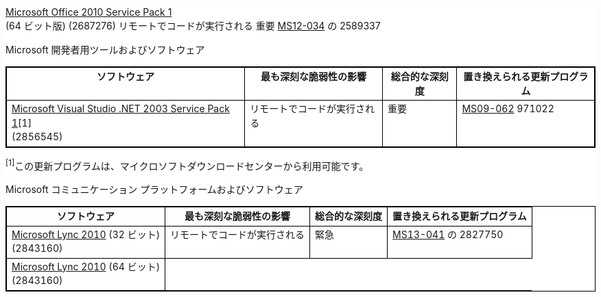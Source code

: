 <td style="border:1px solid black;"><a href="https://www.microsoft.com/downloads/ja-jp/details.aspx?familyid=0de30a33-6e8a-49c3-85e7-9335becab0e1">Microsoft Office 2010 Service Pack 1</a><br />
(64 ビット版) (2687276)</td>
<td style="border:1px solid black;">リモートでコードが実行される</td>
<td style="border:1px solid black;">重要</td>
<td style="border:1px solid black;"><a href="https://go.microsoft.com/fwlink/?linkid=251038">MS12-034</a> の 2589337</td>
</tr>
</tbody>
</table>
  
Microsoft 開発者用ツールおよびソフトウェア

 
<p> </p>
<table style="border:1px solid black;">
<thead>
<tr class="header">
<th style="border:1px solid black;" >ソフトウェア</th>
<th style="border:1px solid black;" >最も深刻な脆弱性の影響</th>
<th style="border:1px solid black;" >総合的な深刻度</th>
<th style="border:1px solid black;" >置き換えられる更新プログラム</th>
</tr>
</thead>
<tbody>
<tr class="odd">
<td style="border:1px solid black;"><a href="https://www.microsoft.com/downloads/ja-jp/details.aspx?familyid=f37d0424-ca33-4ce2-96f7-2a7329b3b458">Microsoft Visual Studio .NET 2003 Service Pack 1</a>[1]<br />
(2856545)</td>
<td style="border:1px solid black;">リモートでコードが実行される</td>
<td style="border:1px solid black;">重要</td>
<td style="border:1px solid black;"><a href="https://go.microsoft.com/fwlink/?linkid=161342">MS09-062</a> 971022</td>
</tr>
</tbody>
</table>
  
<sup>[1]</sup>この更新プログラムは、マイクロソフトダウンロードセンターから利用可能です。
  
Microsoft コミュニケーション プラットフォームおよびソフトウェア

 
<p> </p>
<table style="border:1px solid black;">
<thead>
<tr class="header">
<th style="border:1px solid black;" >ソフトウェア</th>
<th style="border:1px solid black;" >最も深刻な脆弱性の影響</th>
<th style="border:1px solid black;" >総合的な深刻度</th>
<th style="border:1px solid black;" >置き換えられる更新プログラム</th>
</tr>
</thead>
<tbody>
<tr class="odd">
<td style="border:1px solid black;"><a href="https://www.microsoft.com/downloads/ja-jp/details.aspx?familyid=20c66768-4562-4d00-974b-ff9a6808a14f">Microsoft Lync 2010</a> (32 ビット)<br />
(2843160)</td>
<td style="border:1px solid black;">リモートでコードが実行される</td>
<td style="border:1px solid black;">緊急</td>
<td style="border:1px solid black;"><a href="https://go.microsoft.com/fwlink/?linkid=293445">MS13-041</a> の 2827750</td>
</tr>
<tr class="even">
<td style="border:1px solid black;"><a href="https://www.microsoft.com/downloads/ja-jp/details.aspx?familyid=dd037c64-f1d7-4f74-92a8-c7c441bce586">Microsoft Lync 2010</a> (64 ビット)<br />
(2843160)</td>